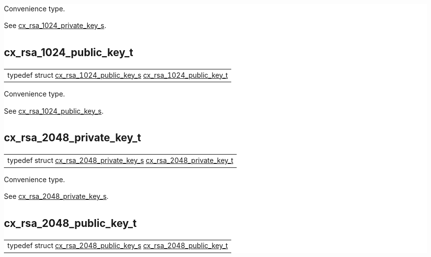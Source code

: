 <p>Convenience type. </p>
<p>See <a class="el" href="../cx__rsa__1024__private__key__s" title="1024-bit RSA private key ">cx_rsa_1024_private_key_s</a>. </p>

</div>
</div>
<a id="a8181f21f1c4745c694b529b633dbbd87"></a>
<h2 class="memtitle">cx_rsa_1024_public_key_t</h2>

<div class="memitem">
<div class="memproto">
      <table class="memname">
        <tr>
          <td class="memname">typedef struct <a class="el" href="../cx__rsa__1024__public__key__s">cx_rsa_1024_public_key_s</a> <a class="el" href="../lcx__rsa_8h#a8181f21f1c4745c694b529b633dbbd87">cx_rsa_1024_public_key_t</a></td>
        </tr>
      </table>
</div><div class="memdoc">

<p>Convenience type. </p>
<p>See <a class="el" href="../cx__rsa__1024__public__key__s" title="1024-bit RSA public key ">cx_rsa_1024_public_key_s</a>. </p>

</div>
</div>
<a id="a5a62234c26d3778e415098bd101fc7e6"></a>
<h2 class="memtitle">cx_rsa_2048_private_key_t</h2>

<div class="memitem">
<div class="memproto">
      <table class="memname">
        <tr>
          <td class="memname">typedef struct <a class="el" href="../cx__rsa__2048__private__key__s">cx_rsa_2048_private_key_s</a> <a class="el" href="../lcx__rsa_8h#a5a62234c26d3778e415098bd101fc7e6">cx_rsa_2048_private_key_t</a></td>
        </tr>
      </table>
</div><div class="memdoc">

<p>Convenience type. </p>
<p>See <a class="el" href="../cx__rsa__2048__private__key__s" title="2048-bit RSA private key ">cx_rsa_2048_private_key_s</a>. </p>

</div>
</div>
<a id="a2e1955dabf5b142acf00987474a0eb89"></a>
<h2 class="memtitle">cx_rsa_2048_public_key_t</h2>

<div class="memitem">
<div class="memproto">
      <table class="memname">
        <tr>
          <td class="memname">typedef struct <a class="el" href="../cx__rsa__2048__public__key__s">cx_rsa_2048_public_key_s</a> <a class="el" href="../lcx__rsa_8h#a2e1955dabf5b142acf00987474a0eb89">cx_rsa_2048_public_key_t</a></td>
        </tr>
      </table>
</div><div class="memdoc">
